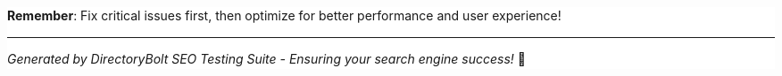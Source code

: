 **Remember**: Fix critical issues first, then optimize for better performance and user experience!

---

*Generated by DirectoryBolt SEO Testing Suite - Ensuring your search engine success!* 🚀